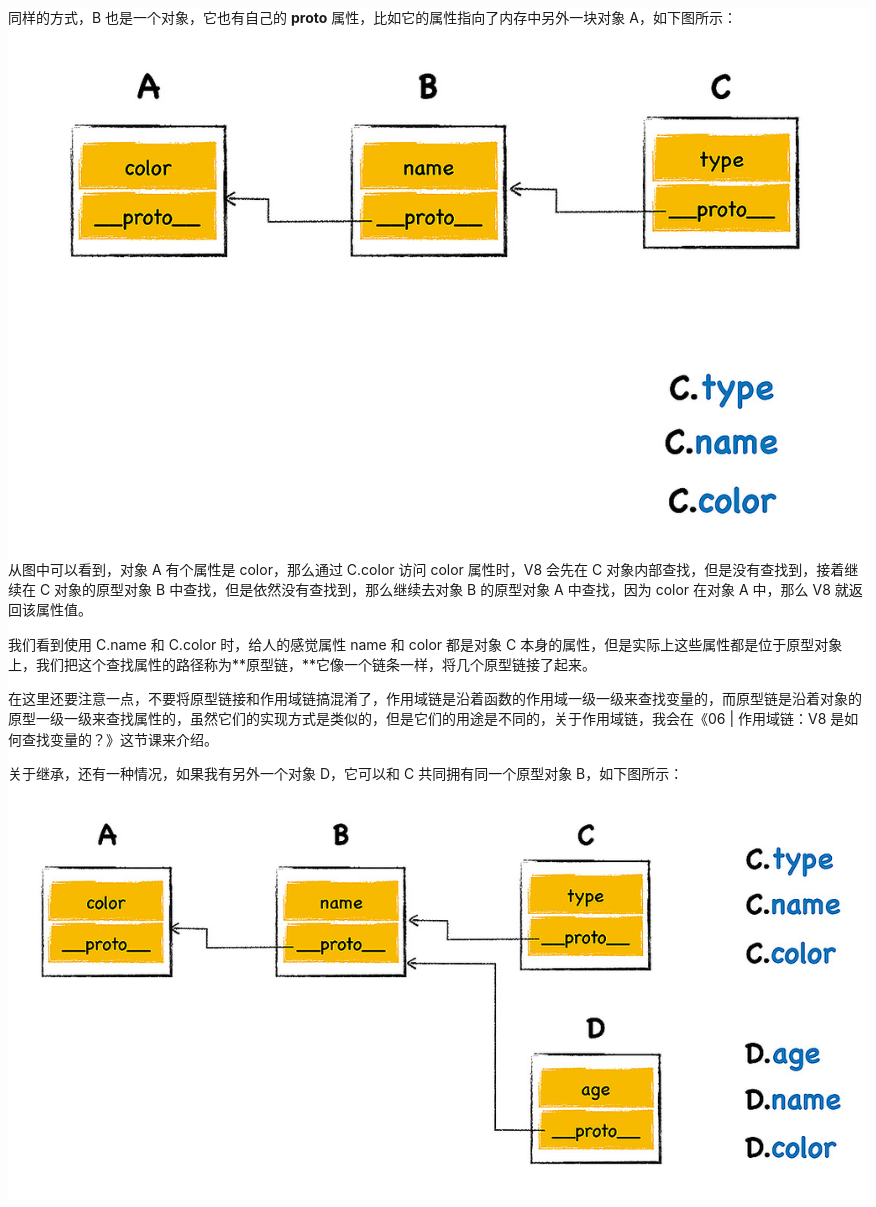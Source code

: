 同样的方式，B 也是一个对象，它也有自己的 **proto** 属性，比如它的属性指向了内存中另外一块对象 A，如下图所示：

![原型继承](assets/06-04.png)

从图中可以看到，对象 A 有个属性是 color，那么通过 C.color 访问 color 属性时，V8 会先在 C 对象内部查找，但是没有查找到，接着继续在 C 对象的原型对象 B 中查找，但是依然没有查找到，那么继续去对象 B 的原型对象 A 中查找，因为 color 在对象 A 中，那么 V8 就返回该属性值。

我们看到使用 C.name 和 C.color 时，给人的感觉属性 name 和 color 都是对象 C 本身的属性，但是实际上这些属性都是位于原型对象上，我们把这个查找属性的路径称为**原型链，**它像一个链条一样，将几个原型链接了起来。

在这里还要注意一点，不要将原型链接和作用域链搞混淆了，作用域链是沿着函数的作用域一级一级来查找变量的，而原型链是沿着对象的原型一级一级来查找属性的，虽然它们的实现方式是类似的，但是它们的用途是不同的，关于作用域链，我会在《06 | 作用域链：V8 是如何查找变量的？》这节课来介绍。

关于继承，还有一种情况，如果我有另外一个对象 D，它可以和 C 共同拥有同一个原型对象 B，如下图所示：

![原型继承](assets/06-05.png)
